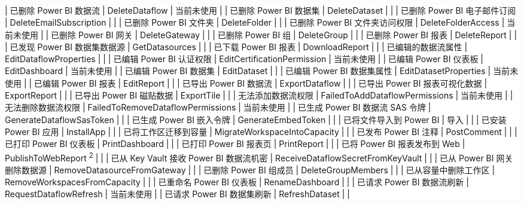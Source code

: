 | 已删除 Power BI 数据流                         | DeleteDataflow                              | 当前未使用                       |
| 已删除 Power BI 数据集                          | DeleteDataset                               |                                          |
| 已删除 Power BI 电子邮件订阅               | DeleteEmailSubscription                     |                                          |
| 已删除 Power BI 文件夹                           | DeleteFolder                                |                                          |
| 已删除 Power BI 文件夹访问权限                    | DeleteFolderAccess                          | 当前未使用                       |
| 已删除 Power BI 网关                          | DeleteGateway                               |                                          |
| 已删除 Power BI 组                            | DeleteGroup                                 |                                          |
| 已删除 Power BI 报表                           | DeleteReport                                |                                          |
| 已发现 Power BI 数据集数据源          | GetDatasources                              |                                          |
| 已下载 Power BI 报表                        | DownloadReport                              |                                          |
| 已编辑的数据流属性                        | EditDataflowProperties                      |                                          |
| 已编辑 Power BI 认证权限          | EditCertificationPermission                 | 当前未使用                       |
| 已编辑 Power BI 仪表板                         | EditDashboard                               | 当前未使用                       |
| 已编辑 Power BI 数据集                           | EditDataset                                 |                                          |
| 已编辑 Power BI 数据集属性                | EditDatasetProperties                       | 当前未使用                       |
| 已编辑 Power BI 报表                            | EditReport                                  |                                          |
| 已导出 Power BI 数据流                        | ExportDataflow                              |                                          |
| 已导出 Power BI 报表可视化数据              | ExportReport                                |                                          |
| 已导出 Power BI 磁贴数据                       | ExportTile                                  |                                          |
| 无法添加数据流权限                | FailedToAddDataflowPermissions              | 当前未使用                       |
| 无法删除数据流权限             | FailedToRemoveDataflowPermissions           | 当前未使用                       |
| 已生成 Power BI 数据流 SAS 令牌             | GenerateDataflowSasToken                    |                                          |
| 已生成 Power BI 嵌入令牌                    | GenerateEmbedToken                          |                                          |
| 已将文件导入到 Power BI                         | 导入                                      |                                          |
| 已安装 Power BI 应用                            | InstallApp                                  |                                          |
| 已将工作区迁移到容量                  | MigrateWorkspaceIntoCapacity                |                                          |
| 已发布 Power BI 注释                           | PostComment                                 |                                          |
| 已打印 Power BI 仪表板                        | PrintDashboard                              |                                          |
| 已打印 Power BI 报表页                      | PrintReport                                 |                                          |
| 已将 Power BI 报表发布到 Web                  | PublishToWebReport <sup>2</sup>                         |                                          |
| 已从 Key Vault 接收 Power BI 数据流机密  | ReceiveDataflowSecretFromKeyVault           |                                          |
| 已从 Power BI 网关删除数据源         | RemoveDatasourceFromGateway                 |                                          |
| 已删除 Power BI 组成员                    | DeleteGroupMembers                          |                                          |
| 已从容量中删除工作区                 | RemoveWorkspacesFromCapacity                |                                          |
| 已重命名 Power BI 仪表板                        | RenameDashboard                             |                                          |
| 已请求 Power BI 数据流刷新               | RequestDataflowRefresh                      | 当前未使用                       |
| 已请求 Power BI 数据集刷新                | RefreshDataset                              |                                          |